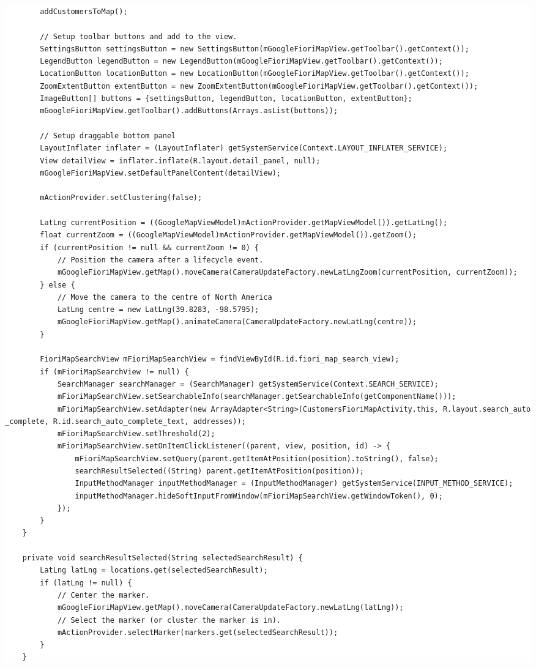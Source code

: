            addCustomersToMap();

            // Setup toolbar buttons and add to the view.
            SettingsButton settingsButton = new SettingsButton(mGoogleFioriMapView.getToolbar().getContext());
            LegendButton legendButton = new LegendButton(mGoogleFioriMapView.getToolbar().getContext());
            LocationButton locationButton = new LocationButton(mGoogleFioriMapView.getToolbar().getContext());
            ZoomExtentButton extentButton = new ZoomExtentButton(mGoogleFioriMapView.getToolbar().getContext());
            ImageButton[] buttons = {settingsButton, legendButton, locationButton, extentButton};
            mGoogleFioriMapView.getToolbar().addButtons(Arrays.asList(buttons));

            // Setup draggable bottom panel
            LayoutInflater inflater = (LayoutInflater) getSystemService(Context.LAYOUT_INFLATER_SERVICE);
            View detailView = inflater.inflate(R.layout.detail_panel, null);
            mGoogleFioriMapView.setDefaultPanelContent(detailView);

            mActionProvider.setClustering(false);

            LatLng currentPosition = ((GoogleMapViewModel)mActionProvider.getMapViewModel()).getLatLng();
            float currentZoom = ((GoogleMapViewModel)mActionProvider.getMapViewModel()).getZoom();
            if (currentPosition != null && currentZoom != 0) {
                // Position the camera after a lifecycle event.
                mGoogleFioriMapView.getMap().moveCamera(CameraUpdateFactory.newLatLngZoom(currentPosition, currentZoom));
            } else {
                // Move the camera to the centre of North America
                LatLng centre = new LatLng(39.8283, -98.5795);
                mGoogleFioriMapView.getMap().animateCamera(CameraUpdateFactory.newLatLng(centre));
            }

            FioriMapSearchView mFioriMapSearchView = findViewById(R.id.fiori_map_search_view);
            if (mFioriMapSearchView != null) {
                SearchManager searchManager = (SearchManager) getSystemService(Context.SEARCH_SERVICE);
                mFioriMapSearchView.setSearchableInfo(searchManager.getSearchableInfo(getComponentName()));
                mFioriMapSearchView.setAdapter(new ArrayAdapter<String>(CustomersFioriMapActivity.this, R.layout.search_auto_complete, R.id.search_auto_complete_text, addresses));
                mFioriMapSearchView.setThreshold(2);
                mFioriMapSearchView.setOnItemClickListener((parent, view, position, id) -> {
                    mFioriMapSearchView.setQuery(parent.getItemAtPosition(position).toString(), false);
                    searchResultSelected((String) parent.getItemAtPosition(position));
                    InputMethodManager inputMethodManager = (InputMethodManager) getSystemService(INPUT_METHOD_SERVICE);
                    inputMethodManager.hideSoftInputFromWindow(mFioriMapSearchView.getWindowToken(), 0);
                });
            }
        }

        private void searchResultSelected(String selectedSearchResult) {
            LatLng latLng = locations.get(selectedSearchResult);
            if (latLng != null) {
                // Center the marker.
                mGoogleFioriMapView.getMap().moveCamera(CameraUpdateFactory.newLatLng(latLng));
                // Select the marker (or cluster the marker is in).
                mActionProvider.selectMarker(markers.get(selectedSearchResult));
            }
        }
